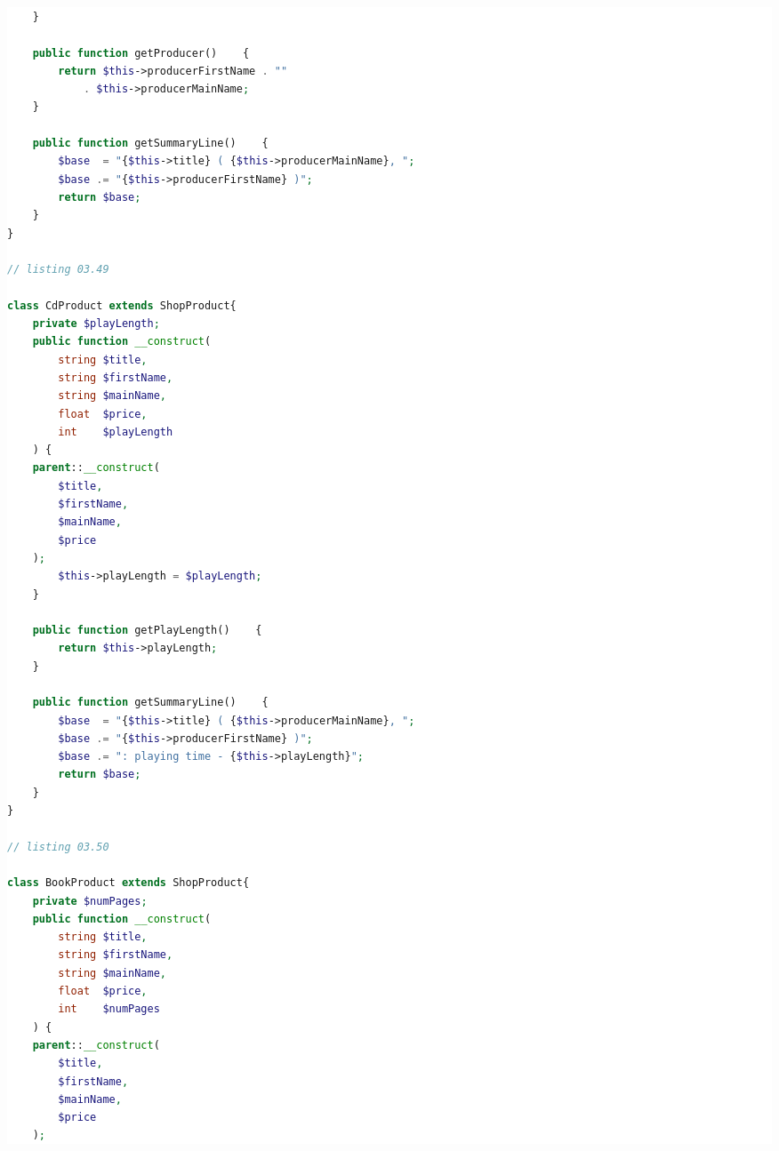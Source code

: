 ```php
    }

    public function getProducer()    {        
        return $this->producerFirstName . ""           
            . $this->producerMainName;    
    }

    public function getSummaryLine()    {        
        $base  = "{$this->title} ( {$this->producerMainName}, ";        
        $base .= "{$this->producerFirstName} )";
        return $base;    
    }
}

// listing 03.49

class CdProduct extends ShopProduct{    
    private $playLength;    
    public function __construct(        
        string $title,        
        string $firstName,        
        string $mainName,        
        float  $price,        
        int    $playLength    
    ) {        
    parent::__construct(            
        $title,            
        $firstName,            
        $mainName,            
        $price        
    );        
        $this->playLength = $playLength;    
    }

    public function getPlayLength()    {        
        return $this->playLength;    
    }

    public function getSummaryLine()    {        
        $base  = "{$this->title} ( {$this->producerMainName}, ";        
        $base .= "{$this->producerFirstName} )";        
        $base .= ": playing time - {$this->playLength}";        
        return $base;    
    }
}

// listing 03.50

class BookProduct extends ShopProduct{    
    private $numPages;
    public function __construct(        
        string $title,        
        string $firstName,        
        string $mainName,        
        float  $price,        
        int    $numPages    
    ) {
    parent::__construct(            
        $title,            
        $firstName,            
        $mainName,            
        $price        
    );        
```